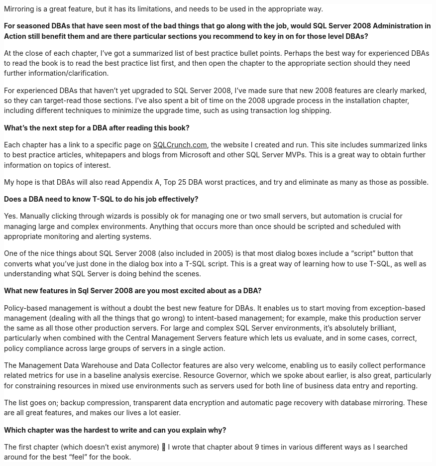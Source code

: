 Mirroring is a great feature, but it has its limitations, and needs to be used in the appropriate way.

**For seasoned DBAs that have seen most of the bad things that go along with the job, would SQL Server 2008 Administration in Action still benefit them and are there particular sections you recommend to key in on for those level DBAs?**

At the close of each chapter, I’ve got a summarized list of best practice bullet points. Perhaps the best way for experienced DBAs to read the book is to read the best practice list first, and then open the chapter to the appropriate section should they need further information/clarification.

For experienced DBAs that haven’t yet upgraded to SQL Server 2008, I’ve made sure that new 2008 features are clearly marked, so they can target-read those sections. I’ve also spent a bit of time on the 2008 upgrade process in the installation chapter, including different techniques to minimize the upgrade time, such as using transaction log shipping.

**What&#8217;s the next step for a DBA after reading this book?**

Each chapter has a link to a specific page on [SQLCrunch.com][6], the website I created and run. This site includes summarized links to best practice articles, whitepapers and blogs from Microsoft and other SQL Server MVPs. This is a great way to obtain further information on topics of interest.

My hope is that DBAs will also read Appendix A, Top 25 DBA worst practices, and try and eliminate as many as those as possible.

**Does a DBA need to know T-SQL to do his job effectively?**

Yes. Manually clicking through wizards is possibly ok for managing one or two small servers, but automation is crucial for managing large and complex environments. Anything that occurs more than once should be scripted and scheduled with appropriate monitoring and alerting systems.

One of the nice things about SQL Server 2008 (also included in 2005) is that most dialog boxes include a “script” button that converts what you’ve just done in the dialog box into a T-SQL script. This is a great way of learning how to use T-SQL, as well as understanding what SQL Server is doing behind the scenes.

**What new features in Sql Server 2008 are you most excited about as a DBA?**

Policy-based management is without a doubt the best new feature for DBAs. It enables us to start moving from exception-based management (dealing with all the things that go wrong) to intent-based management; for example, make this production server the same as all those other production servers. For large and complex SQL Server environments, it’s absolutely brilliant, particularly when combined with the Central Management Servers feature which lets us evaluate, and in some cases, correct, policy compliance across large groups of servers in a single action.

The Management Data Warehouse and Data Collector features are also very welcome, enabling us to easily collect performance related metrics for use in a baseline analysis exercise. Resource Governor, which we spoke about earlier, is also great, particularly for constraining resources in mixed use environments such as servers used for both line of business data entry and reporting.

The list goes on; backup compression, transparent data encryption and automatic page recovery with database mirroring. These are all great features, and makes our lives a lot easier.

**Which chapter was the hardest to write and can you explain why?**

The first chapter (which doesn’t exist anymore) 🙂 I wrote that chapter about 9 times in various different ways as I searched around for the best “feel” for the book.


 [1]: http://www.amazon.com/gp/product/193398872X?ie=UTF8&tag=sql08-20&linkCode=as2&camp=1789&creative=390957&creativeASIN=193398872X
 [2]: /index.php/DataMgmt/DBAdmin/MSSQLServerAdmin/review-of-sql-server-2008-administration
 [3]: http://www.rodcolledge.com/rod_colledge/2009/08/the-great-dba-schism.html
 [4]: http://www.red-gate.com/products/SQL_Compare/index.htm
 [5]: http://www.quest.com/litespeed-for-sql-server/
 [6]: http://sqlcrunch.com/
 [7]: http://summit2009.sqlpass.org/Agenda/ProgramSessions/DBAsBehavingBadlyWorstPracticesfor.aspx
 [8]: http://www.manning.com/colledge/SampleCh04.pdf
 [9]: http://www.manning.com/colledge/SampleCh10.pdf
 [10]: http://forum.ltd.local/viewforum.php?f=17
 [11]: http://forum.ltd.local/viewforum.php?f=22